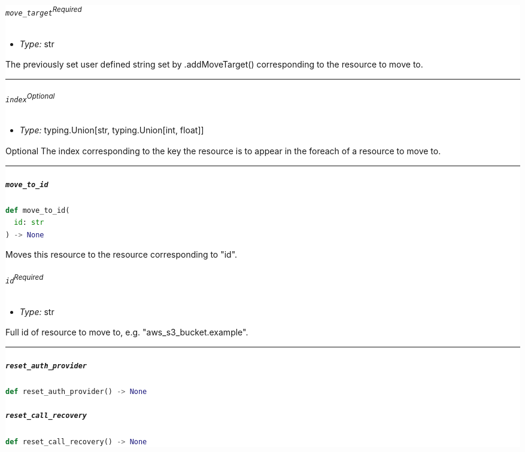 ###### `move_target`<sup>Required</sup> <a name="move_target" id="@cdktf/provider-okta.policyPassword.PolicyPassword.moveTo.parameter.moveTarget"></a>

- *Type:* str

The previously set user defined string set by .addMoveTarget() corresponding to the resource to move to.

---

###### `index`<sup>Optional</sup> <a name="index" id="@cdktf/provider-okta.policyPassword.PolicyPassword.moveTo.parameter.index"></a>

- *Type:* typing.Union[str, typing.Union[int, float]]

Optional The index corresponding to the key the resource is to appear in the foreach of a resource to move to.

---

##### `move_to_id` <a name="move_to_id" id="@cdktf/provider-okta.policyPassword.PolicyPassword.moveToId"></a>

```python
def move_to_id(
  id: str
) -> None
```

Moves this resource to the resource corresponding to "id".

###### `id`<sup>Required</sup> <a name="id" id="@cdktf/provider-okta.policyPassword.PolicyPassword.moveToId.parameter.id"></a>

- *Type:* str

Full id of resource to move to, e.g. "aws_s3_bucket.example".

---

##### `reset_auth_provider` <a name="reset_auth_provider" id="@cdktf/provider-okta.policyPassword.PolicyPassword.resetAuthProvider"></a>

```python
def reset_auth_provider() -> None
```

##### `reset_call_recovery` <a name="reset_call_recovery" id="@cdktf/provider-okta.policyPassword.PolicyPassword.resetCallRecovery"></a>

```python
def reset_call_recovery() -> None
```
